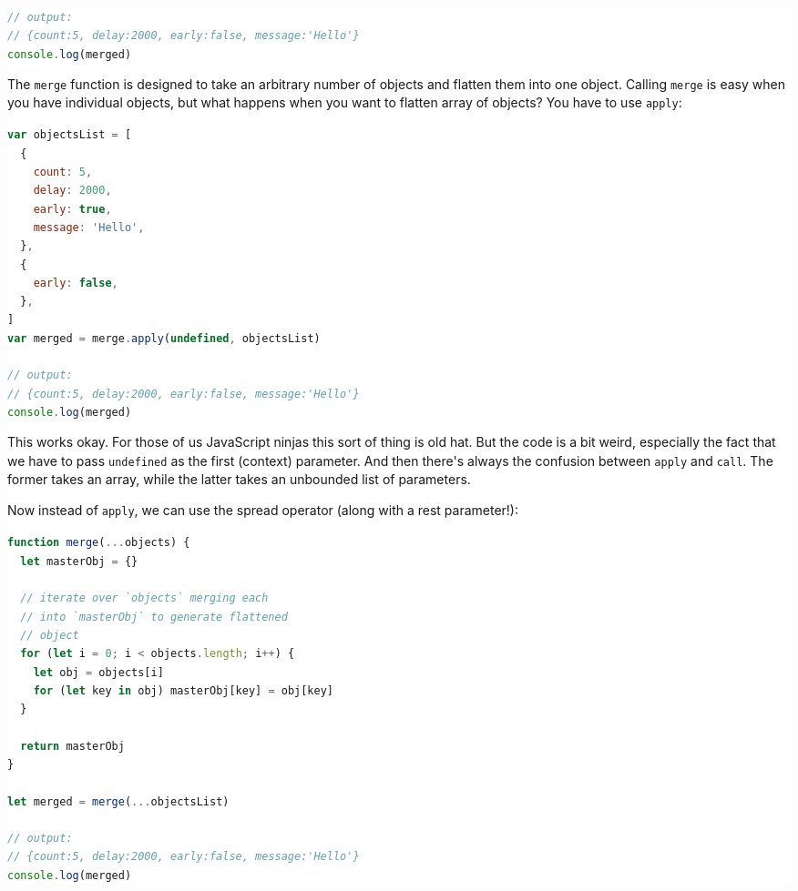 ```js
// output:
// {count:5, delay:2000, early:false, message:'Hello'}
console.log(merged)
```

The `merge` function is designed to take an arbitrary number of objects and flatten them into one object. Calling `merge` is easy when you have individual objects, but what happens when you want to flatten array of objects? You have to use `apply`:

```js
var objectsList = [
  {
    count: 5,
    delay: 2000,
    early: true,
    message: 'Hello',
  },
  {
    early: false,
  },
]
var merged = merge.apply(undefined, objectsList)

// output:
// {count:5, delay:2000, early:false, message:'Hello'}
console.log(merged)
```

This works okay. For those of us JavaScript ninjas this sort of thing is old hat. But the code is a bit weird, especially the fact that we have to pass `undefined` as the first (context) parameter. And then there's always the confusion between `apply` and `call`. The former takes an array, while the latter takes an unbounded list of parameters.

Now instead of `apply`, we can use the spread operator (along with a rest parameter!):

```js
function merge(...objects) {
  let masterObj = {}

  // iterate over `objects` merging each
  // into `masterObj` to generate flattened
  // object
  for (let i = 0; i < objects.length; i++) {
    let obj = objects[i]
    for (let key in obj) masterObj[key] = obj[key]
  }

  return masterObj
}

let merged = merge(...objectsList)

// output:
// {count:5, delay:2000, early:false, message:'Hello'}
console.log(merged)
```
